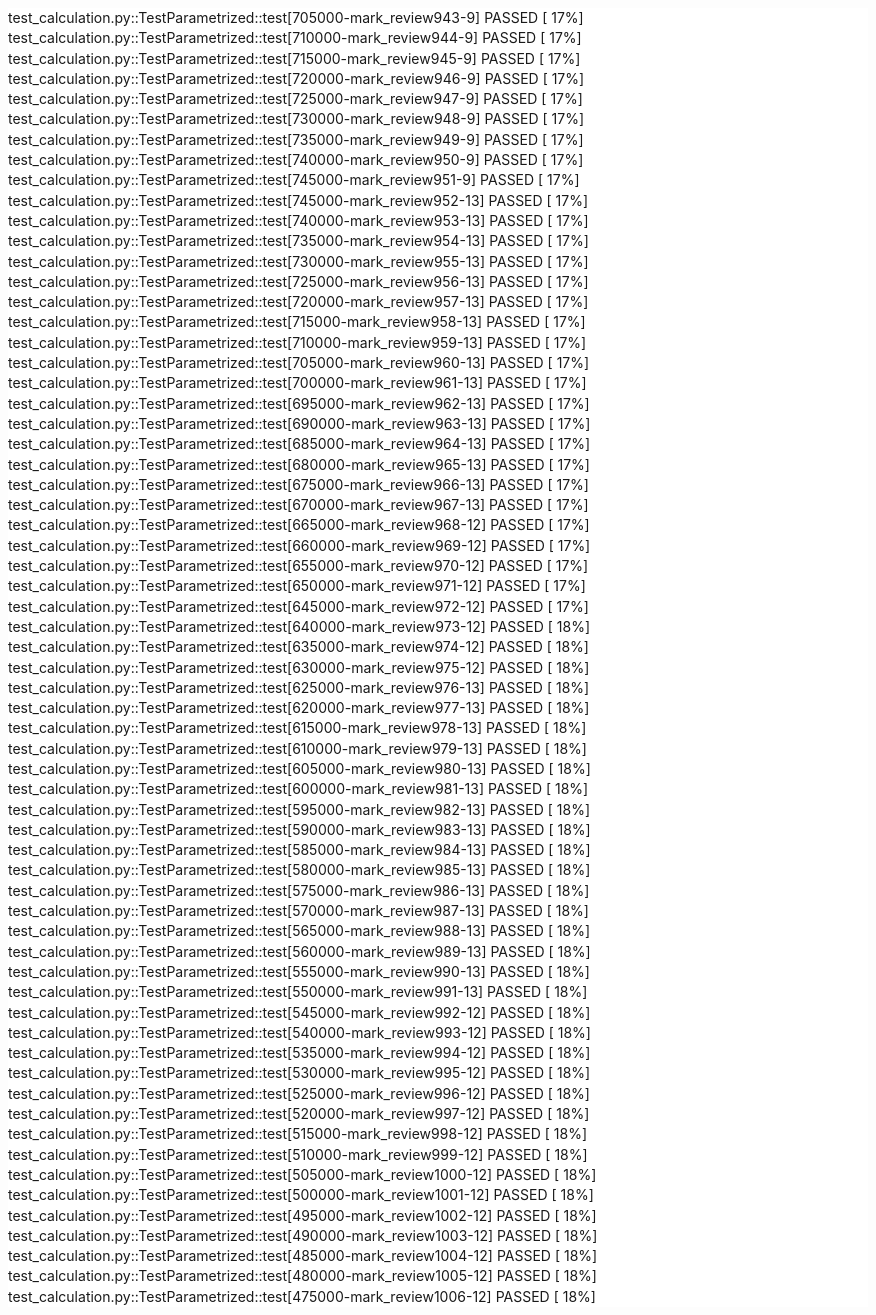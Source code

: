 test_calculation.py::TestParametrized::test[705000-mark_review943-9] PASSED [ 17%]
test_calculation.py::TestParametrized::test[710000-mark_review944-9] PASSED [ 17%]
test_calculation.py::TestParametrized::test[715000-mark_review945-9] PASSED [ 17%]
test_calculation.py::TestParametrized::test[720000-mark_review946-9] PASSED [ 17%]
test_calculation.py::TestParametrized::test[725000-mark_review947-9] PASSED [ 17%]
test_calculation.py::TestParametrized::test[730000-mark_review948-9] PASSED [ 17%]
test_calculation.py::TestParametrized::test[735000-mark_review949-9] PASSED [ 17%]
test_calculation.py::TestParametrized::test[740000-mark_review950-9] PASSED [ 17%]
test_calculation.py::TestParametrized::test[745000-mark_review951-9] PASSED [ 17%]
test_calculation.py::TestParametrized::test[745000-mark_review952-13] PASSED [ 17%]
test_calculation.py::TestParametrized::test[740000-mark_review953-13] PASSED [ 17%]
test_calculation.py::TestParametrized::test[735000-mark_review954-13] PASSED [ 17%]
test_calculation.py::TestParametrized::test[730000-mark_review955-13] PASSED [ 17%]
test_calculation.py::TestParametrized::test[725000-mark_review956-13] PASSED [ 17%]
test_calculation.py::TestParametrized::test[720000-mark_review957-13] PASSED [ 17%]
test_calculation.py::TestParametrized::test[715000-mark_review958-13] PASSED [ 17%]
test_calculation.py::TestParametrized::test[710000-mark_review959-13] PASSED [ 17%]
test_calculation.py::TestParametrized::test[705000-mark_review960-13] PASSED [ 17%]
test_calculation.py::TestParametrized::test[700000-mark_review961-13] PASSED [ 17%]
test_calculation.py::TestParametrized::test[695000-mark_review962-13] PASSED [ 17%]
test_calculation.py::TestParametrized::test[690000-mark_review963-13] PASSED [ 17%]
test_calculation.py::TestParametrized::test[685000-mark_review964-13] PASSED [ 17%]
test_calculation.py::TestParametrized::test[680000-mark_review965-13] PASSED [ 17%]
test_calculation.py::TestParametrized::test[675000-mark_review966-13] PASSED [ 17%]
test_calculation.py::TestParametrized::test[670000-mark_review967-13] PASSED [ 17%]
test_calculation.py::TestParametrized::test[665000-mark_review968-12] PASSED [ 17%]
test_calculation.py::TestParametrized::test[660000-mark_review969-12] PASSED [ 17%]
test_calculation.py::TestParametrized::test[655000-mark_review970-12] PASSED [ 17%]
test_calculation.py::TestParametrized::test[650000-mark_review971-12] PASSED [ 17%]
test_calculation.py::TestParametrized::test[645000-mark_review972-12] PASSED [ 17%]
test_calculation.py::TestParametrized::test[640000-mark_review973-12] PASSED [ 18%]
test_calculation.py::TestParametrized::test[635000-mark_review974-12] PASSED [ 18%]
test_calculation.py::TestParametrized::test[630000-mark_review975-12] PASSED [ 18%]
test_calculation.py::TestParametrized::test[625000-mark_review976-13] PASSED [ 18%]
test_calculation.py::TestParametrized::test[620000-mark_review977-13] PASSED [ 18%]
test_calculation.py::TestParametrized::test[615000-mark_review978-13] PASSED [ 18%]
test_calculation.py::TestParametrized::test[610000-mark_review979-13] PASSED [ 18%]
test_calculation.py::TestParametrized::test[605000-mark_review980-13] PASSED [ 18%]
test_calculation.py::TestParametrized::test[600000-mark_review981-13] PASSED [ 18%]
test_calculation.py::TestParametrized::test[595000-mark_review982-13] PASSED [ 18%]
test_calculation.py::TestParametrized::test[590000-mark_review983-13] PASSED [ 18%]
test_calculation.py::TestParametrized::test[585000-mark_review984-13] PASSED [ 18%]
test_calculation.py::TestParametrized::test[580000-mark_review985-13] PASSED [ 18%]
test_calculation.py::TestParametrized::test[575000-mark_review986-13] PASSED [ 18%]
test_calculation.py::TestParametrized::test[570000-mark_review987-13] PASSED [ 18%]
test_calculation.py::TestParametrized::test[565000-mark_review988-13] PASSED [ 18%]
test_calculation.py::TestParametrized::test[560000-mark_review989-13] PASSED [ 18%]
test_calculation.py::TestParametrized::test[555000-mark_review990-13] PASSED [ 18%]
test_calculation.py::TestParametrized::test[550000-mark_review991-13] PASSED [ 18%]
test_calculation.py::TestParametrized::test[545000-mark_review992-12] PASSED [ 18%]
test_calculation.py::TestParametrized::test[540000-mark_review993-12] PASSED [ 18%]
test_calculation.py::TestParametrized::test[535000-mark_review994-12] PASSED [ 18%]
test_calculation.py::TestParametrized::test[530000-mark_review995-12] PASSED [ 18%]
test_calculation.py::TestParametrized::test[525000-mark_review996-12] PASSED [ 18%]
test_calculation.py::TestParametrized::test[520000-mark_review997-12] PASSED [ 18%]
test_calculation.py::TestParametrized::test[515000-mark_review998-12] PASSED [ 18%]
test_calculation.py::TestParametrized::test[510000-mark_review999-12] PASSED [ 18%]
test_calculation.py::TestParametrized::test[505000-mark_review1000-12] PASSED [ 18%]
test_calculation.py::TestParametrized::test[500000-mark_review1001-12] PASSED [ 18%]
test_calculation.py::TestParametrized::test[495000-mark_review1002-12] PASSED [ 18%]
test_calculation.py::TestParametrized::test[490000-mark_review1003-12] PASSED [ 18%]
test_calculation.py::TestParametrized::test[485000-mark_review1004-12] PASSED [ 18%]
test_calculation.py::TestParametrized::test[480000-mark_review1005-12] PASSED [ 18%]
test_calculation.py::TestParametrized::test[475000-mark_review1006-12] PASSED [ 18%]